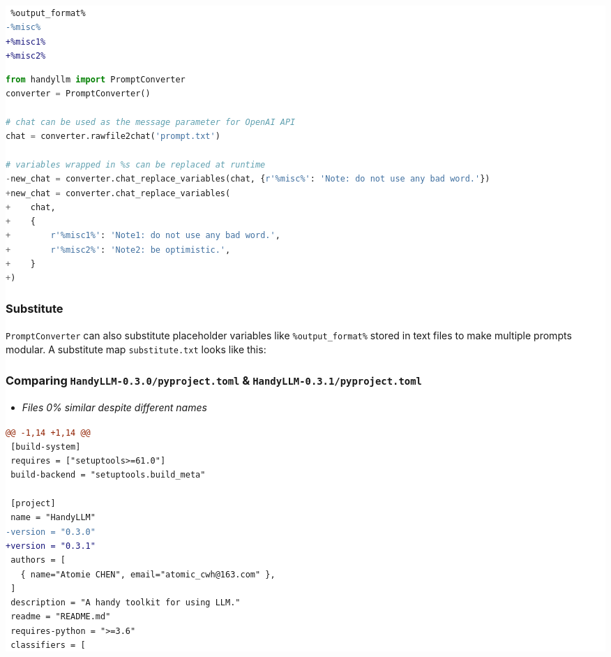```diff
 %output_format%
-%misc%
+%misc1%
+%misc2%
 ```
 
 ```python
 from handyllm import PromptConverter
 converter = PromptConverter()
 
 # chat can be used as the message parameter for OpenAI API
 chat = converter.rawfile2chat('prompt.txt')
 
 # variables wrapped in %s can be replaced at runtime
-new_chat = converter.chat_replace_variables(chat, {r'%misc%': 'Note: do not use any bad word.'})
+new_chat = converter.chat_replace_variables(
+    chat, 
+    {
+        r'%misc1%': 'Note1: do not use any bad word.',
+        r'%misc2%': 'Note2: be optimistic.',
+    }
+)
 ```
 
 ### Substitute
 
 `PromptConverter` can also substitute placeholder variables like `%output_format%` stored in text files to make multiple prompts modular. A substitute map `substitute.txt` looks like this:
 
 ```
```

### Comparing `HandyLLM-0.3.0/pyproject.toml` & `HandyLLM-0.3.1/pyproject.toml`

 * *Files 0% similar despite different names*

```diff
@@ -1,14 +1,14 @@
 [build-system]
 requires = ["setuptools>=61.0"]
 build-backend = "setuptools.build_meta"
 
 [project]
 name = "HandyLLM"
-version = "0.3.0"
+version = "0.3.1"
 authors = [
   { name="Atomie CHEN", email="atomic_cwh@163.com" },
 ]
 description = "A handy toolkit for using LLM."
 readme = "README.md"
 requires-python = ">=3.6"
 classifiers = [
```
